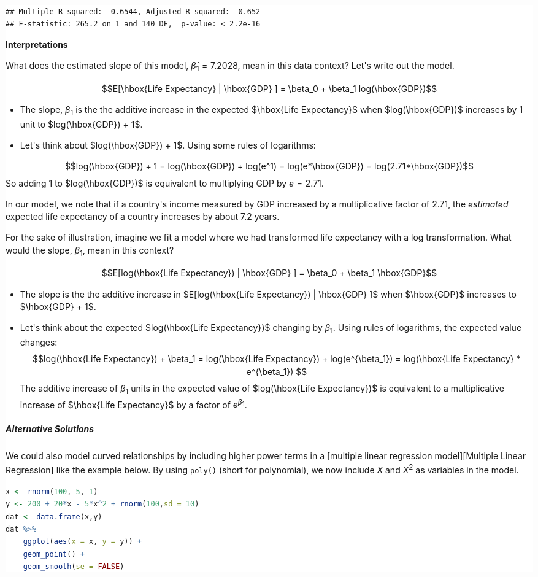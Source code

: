 ```
## Multiple R-squared:  0.6544,	Adjusted R-squared:  0.652 
## F-statistic: 265.2 on 1 and 140 DF,  p-value: < 2.2e-16
```

**Interpretations**

What does the estimated slope of this model, $\hat{\beta}_1 = 7.2028$, mean in this data context? Let's write out the model.

$$E[\hbox{Life Expectancy} | \hbox{GDP} ] = \beta_0 + \beta_1 log(\hbox{GDP})$$


- The slope, $\beta_1$ is the the additive increase in the expected $\hbox{Life Expectancy}$ when $log(\hbox{GDP})$ increases by 1 unit to $log(\hbox{GDP}) + 1$.

- Let's think about $log(\hbox{GDP}) + 1$. Using some rules of logarithms:

$$log(\hbox{GDP}) + 1 = log(\hbox{GDP}) + log(e^1) = log(e*\hbox{GDP}) = log(2.71*\hbox{GDP})$$
So adding 1 to $log(\hbox{GDP})$ is equivalent to multiplying GDP by $e=2.71$.


In our model, we note that if a country's income measured by GDP increased by a multiplicative factor of 2.71, the *estimated* expected life expectancy of a country increases by about 7.2 years. 

For the sake of illustration, imagine we fit a model where we had transformed life expectancy with a log transformation. What would the slope, $\beta_1$, mean in this context?

$$E[log(\hbox{Life Expectancy}) | \hbox{GDP} ] = \beta_0 + \beta_1 \hbox{GDP}$$


- The slope is the the additive increase in $E[log(\hbox{Life Expectancy}) | \hbox{GDP} ]$ when $\hbox{GDP}$ increases to $\hbox{GDP} + 1$.


- Let's think about the expected $log(\hbox{Life Expectancy})$ changing by $\beta_1$. Using rules of logarithms, the expected value changes: 
$$log(\hbox{Life Expectancy}) + \beta_1 = log(\hbox{Life Expectancy}) + log(e^{\beta_1}) = log(\hbox{Life Expectancy} * e^{\beta_1}) $$
The additive increase of $\beta_1$ units in the expected value of $log(\hbox{Life Expectancy})$ is equivalent to a multiplicative increase of $\hbox{Life Expectancy}$ by a factor of $e^{\beta_1}$.

##### Alternative Solutions

We could also model curved relationships by including higher power terms in a [multiple linear regression model][Multiple Linear Regression] like the example below. By using `poly()` (short for polynomial), we now include $X$ and $X^2$ as variables in the model.


```r
x <- rnorm(100, 5, 1)
y <- 200 + 20*x - 5*x^2 + rnorm(100,sd = 10)
dat <- data.frame(x,y)
dat %>%
    ggplot(aes(x = x, y = y)) +
    geom_point() + 
    geom_smooth(se = FALSE)
```
